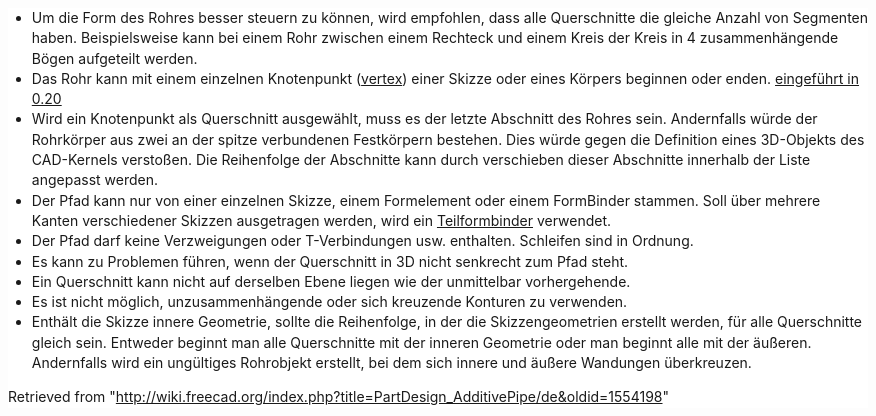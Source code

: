 * Um die Form des Rohres besser steuern zu können, wird empfohlen, dass alle Querschnitte die gleiche Anzahl von Segmenten haben. Beispielsweise kann bei einem Rohr zwischen einem Rechteck und einem Kreis der Kreis in 4 zusammenhängende Bögen aufgeteilt werden.
* Das Rohr kann mit einem einzelnen Knotenpunkt ([vertex](/Glossary#V "Glossary")) einer Skizze oder eines Körpers beginnen oder enden. [eingeführt in 0.20](/Release_notes_0.20/de "Release notes 0.20/de")
* Wird ein Knotenpunkt als Querschnitt ausgewählt, muss es der letzte Abschnitt des Rohres sein. Andernfalls würde der Rohrkörper aus zwei an der spitze verbundenen Festkörpern bestehen. Dies würde gegen die Definition eines 3D-Objekts des CAD-Kernels verstoßen. Die Reihenfolge der Abschnitte kann durch verschieben dieser Abschnitte innerhalb der Liste angepasst werden.
* Der Pfad kann nur von einer einzelnen Skizze, einem Formelement oder einem FormBinder stammen. Soll über mehrere Kanten verschiedener Skizzen ausgetragen werden, wird ein [Teilformbinder](/PartDesign_SubShapeBinder/de "PartDesign SubShapeBinder/de") verwendet.
* Der Pfad darf keine Verzweigungen oder T-Verbindungen usw. enthalten. Schleifen sind in Ordnung.
* Es kann zu Problemen führen, wenn der Querschnitt in 3D nicht senkrecht zum Pfad steht.
* Ein Querschnitt kann nicht auf derselben Ebene liegen wie der unmittelbar vorhergehende.
* Es ist nicht möglich, unzusammenhängende oder sich kreuzende Konturen zu verwenden.
* Enthält die Skizze innere Geometrie, sollte die Reihenfolge, in der die Skizzengeometrien erstellt werden, für alle Querschnitte gleich sein. Entweder beginnt man alle Querschnitte mit der inneren Geometrie oder man beginnt alle mit der äußeren. Andernfalls wird ein ungültiges Rohrobjekt erstellt, bei dem sich innere und äußere Wandungen überkreuzen.

Retrieved from "<http://wiki.freecad.org/index.php?title=PartDesign_AdditivePipe/de&oldid=1554198>"